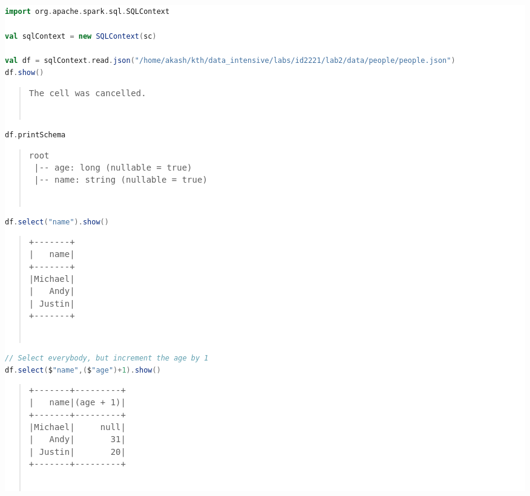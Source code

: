 ```scala
import org.apache.spark.sql.SQLContext

val sqlContext = new SQLContext(sc)

val df = sqlContext.read.json("/home/akash/kth/data_intensive/labs/id2221/lab2/data/people/people.json")
df.show()
```


><pre>
> The cell was cancelled.
> <pre>



```scala
df.printSchema
```


><pre>
> root
>  |-- age: long (nullable = true)
>  |-- name: string (nullable = true)
> <pre>




```scala
df.select("name").show()
```


><pre>
> +-------+
> |   name|
> +-------+
> |Michael|
> |   Andy|
> | Justin|
> +-------+
> <pre>




```scala
// Select everybody, but increment the age by 1
df.select($"name",($"age")+1).show()
```


><pre>
> +-------+---------+
> |   name|(age + 1)|
> +-------+---------+
> |Michael|     null|
> |   Andy|       31|
> | Justin|       20|
> +-------+---------+
> <pre>
